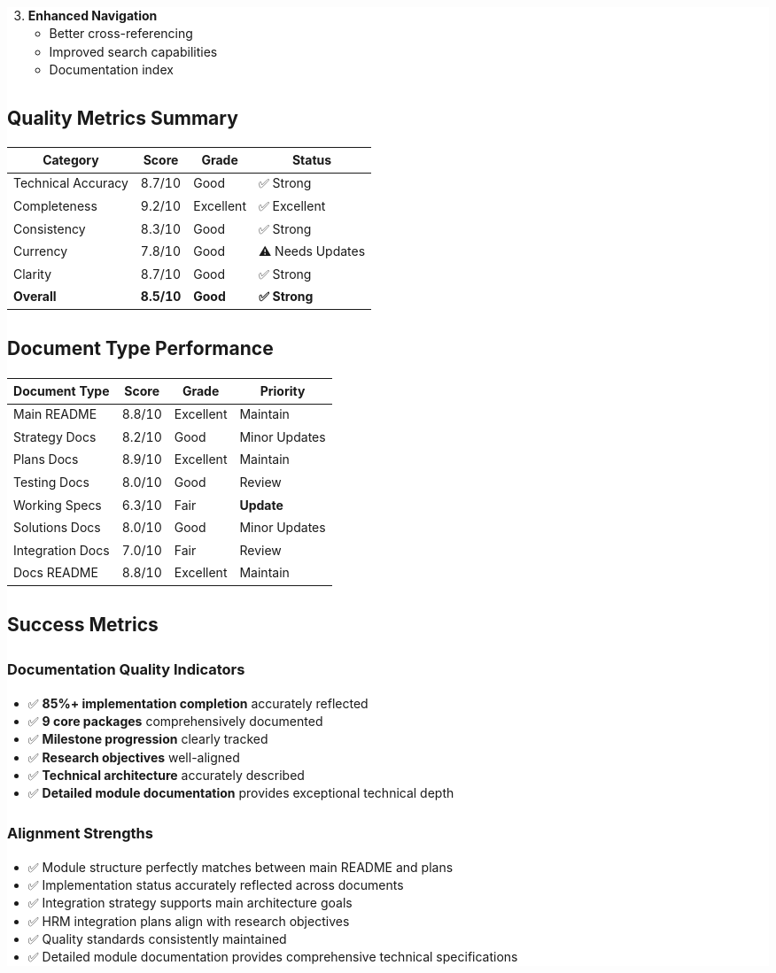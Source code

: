3. **Enhanced Navigation**
   - Better cross-referencing
   - Improved search capabilities
   - Documentation index

## Quality Metrics Summary

| Category | Score | Grade | Status |
|----------|-------|-------|--------|
| Technical Accuracy | 8.7/10 | Good | ✅ Strong |
| Completeness | 9.2/10 | Excellent | ✅ Excellent |
| Consistency | 8.3/10 | Good | ✅ Strong |
| Currency | 7.8/10 | Good | ⚠️ Needs Updates |
| Clarity | 8.7/10 | Good | ✅ Strong |
| **Overall** | **8.5/10** | **Good** | **✅ Strong** |

## Document Type Performance

| Document Type | Score | Grade | Priority |
|---------------|-------|-------|----------|
| Main README | 8.8/10 | Excellent | Maintain |
| Strategy Docs | 8.2/10 | Good | Minor Updates |
| Plans Docs | 8.9/10 | Excellent | Maintain |
| Testing Docs | 8.0/10 | Good | Review |
| Working Specs | 6.3/10 | Fair | **Update** |
| Solutions Docs | 8.0/10 | Good | Minor Updates |
| Integration Docs | 7.0/10 | Fair | Review |
| Docs README | 8.8/10 | Excellent | Maintain |

## Success Metrics

### Documentation Quality Indicators
- ✅ **85%+ implementation completion** accurately reflected
- ✅ **9 core packages** comprehensively documented
- ✅ **Milestone progression** clearly tracked
- ✅ **Research objectives** well-aligned
- ✅ **Technical architecture** accurately described
- ✅ **Detailed module documentation** provides exceptional technical depth

### Alignment Strengths
- ✅ Module structure perfectly matches between main README and plans
- ✅ Implementation status accurately reflected across documents
- ✅ Integration strategy supports main architecture goals
- ✅ HRM integration plans align with research objectives
- ✅ Quality standards consistently maintained
- ✅ Detailed module documentation provides comprehensive technical specifications
